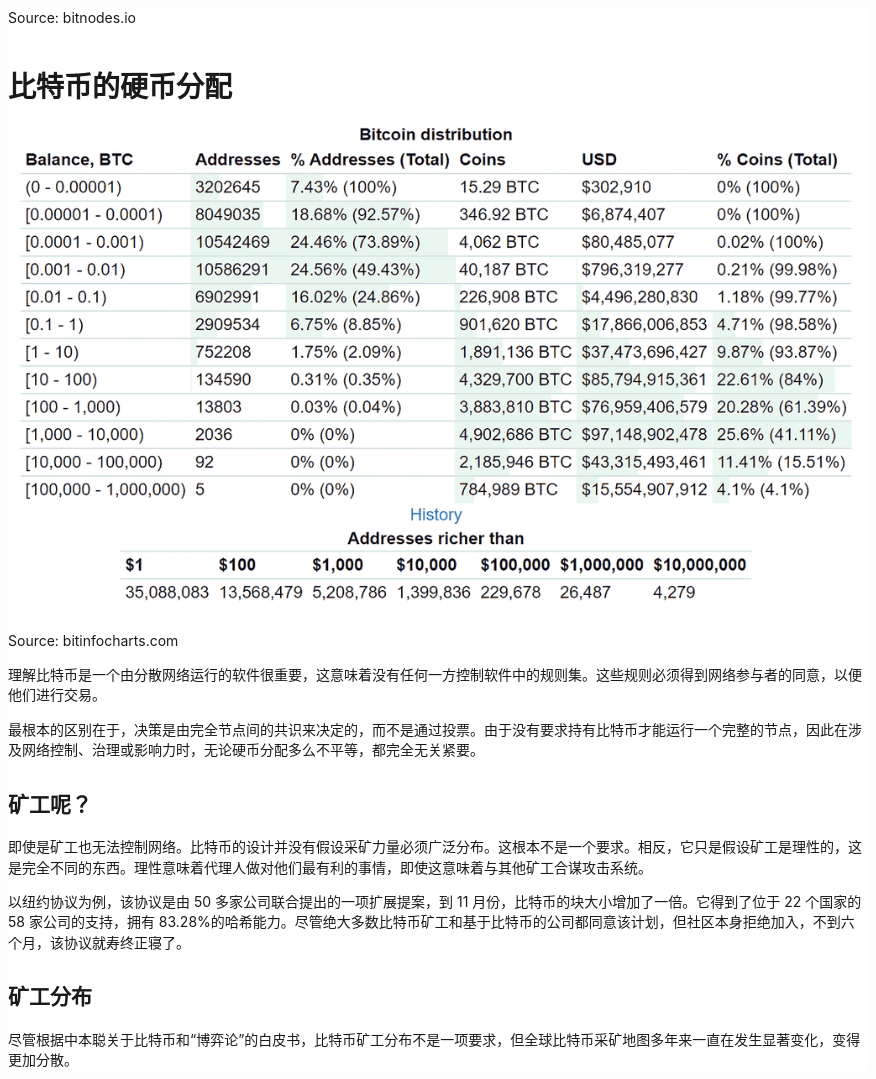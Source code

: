 Source: bitnodes.io

# 比特币的硬币分配

![](img/d0dee2185c4452d2e8db90f8f4126715.png)

Source: bitinfocharts.com

理解比特币是一个由分散网络运行的软件很重要，这意味着没有任何一方控制软件中的规则集。这些规则必须得到网络参与者的同意，以便他们进行交易。

最根本的区别在于，决策是由完全节点间的共识来决定的，而不是通过投票。由于没有要求持有比特币才能运行一个完整的节点，因此在涉及网络控制、治理或影响力时，无论硬币分配多么不平等，都完全无关紧要。

## 矿工呢？

即使是矿工也无法控制网络。比特币的设计并没有假设采矿力量必须广泛分布。这根本不是一个要求。相反，它只是假设矿工是理性的，这是完全不同的东西。理性意味着代理人做对他们最有利的事情，即使这意味着与其他矿工合谋攻击系统。

以纽约协议为例，该协议是由 50 多家公司联合提出的一项扩展提案，到 11 月份，比特币的块大小增加了一倍。它得到了位于 22 个国家的 58 家公司的支持，拥有 83.28%的哈希能力。尽管绝大多数比特币矿工和基于比特币的公司都同意该计划，但社区本身拒绝加入，不到六个月，该协议就寿终正寝了。

## **矿工分布**

尽管根据中本聪关于比特币和“博弈论”的白皮书，比特币矿工分布不是一项要求，但全球比特币采矿地图多年来一直在发生显著变化，变得更加分散。
